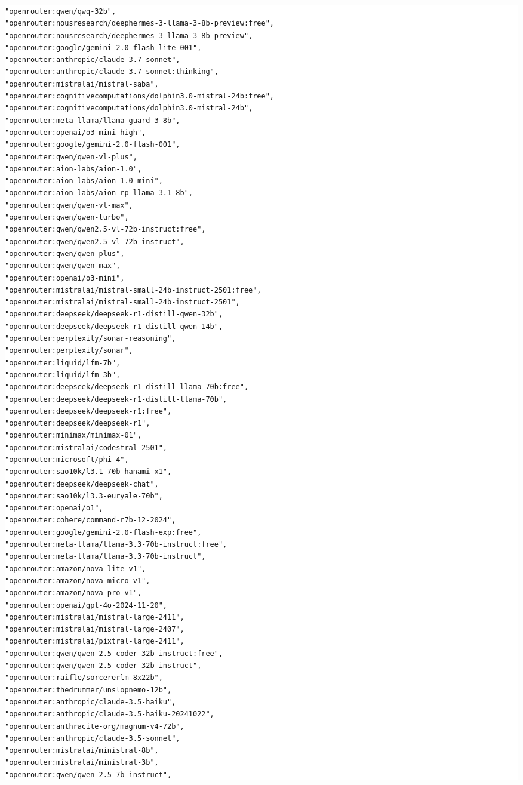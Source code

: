     "openrouter:qwen/qwq-32b",
    "openrouter:nousresearch/deephermes-3-llama-3-8b-preview:free",
    "openrouter:nousresearch/deephermes-3-llama-3-8b-preview",
    "openrouter:google/gemini-2.0-flash-lite-001",
    "openrouter:anthropic/claude-3.7-sonnet",
    "openrouter:anthropic/claude-3.7-sonnet:thinking",
    "openrouter:mistralai/mistral-saba",
    "openrouter:cognitivecomputations/dolphin3.0-mistral-24b:free",
    "openrouter:cognitivecomputations/dolphin3.0-mistral-24b",
    "openrouter:meta-llama/llama-guard-3-8b",
    "openrouter:openai/o3-mini-high",
    "openrouter:google/gemini-2.0-flash-001",
    "openrouter:qwen/qwen-vl-plus",
    "openrouter:aion-labs/aion-1.0",
    "openrouter:aion-labs/aion-1.0-mini",
    "openrouter:aion-labs/aion-rp-llama-3.1-8b",
    "openrouter:qwen/qwen-vl-max",
    "openrouter:qwen/qwen-turbo",
    "openrouter:qwen/qwen2.5-vl-72b-instruct:free",
    "openrouter:qwen/qwen2.5-vl-72b-instruct",
    "openrouter:qwen/qwen-plus",
    "openrouter:qwen/qwen-max",
    "openrouter:openai/o3-mini",
    "openrouter:mistralai/mistral-small-24b-instruct-2501:free",
    "openrouter:mistralai/mistral-small-24b-instruct-2501",
    "openrouter:deepseek/deepseek-r1-distill-qwen-32b",
    "openrouter:deepseek/deepseek-r1-distill-qwen-14b",
    "openrouter:perplexity/sonar-reasoning",
    "openrouter:perplexity/sonar",
    "openrouter:liquid/lfm-7b",
    "openrouter:liquid/lfm-3b",
    "openrouter:deepseek/deepseek-r1-distill-llama-70b:free",
    "openrouter:deepseek/deepseek-r1-distill-llama-70b",
    "openrouter:deepseek/deepseek-r1:free",
    "openrouter:deepseek/deepseek-r1",
    "openrouter:minimax/minimax-01",
    "openrouter:mistralai/codestral-2501",
    "openrouter:microsoft/phi-4",
    "openrouter:sao10k/l3.1-70b-hanami-x1",
    "openrouter:deepseek/deepseek-chat",
    "openrouter:sao10k/l3.3-euryale-70b",
    "openrouter:openai/o1",
    "openrouter:cohere/command-r7b-12-2024",
    "openrouter:google/gemini-2.0-flash-exp:free",
    "openrouter:meta-llama/llama-3.3-70b-instruct:free",
    "openrouter:meta-llama/llama-3.3-70b-instruct",
    "openrouter:amazon/nova-lite-v1",
    "openrouter:amazon/nova-micro-v1",
    "openrouter:amazon/nova-pro-v1",
    "openrouter:openai/gpt-4o-2024-11-20",
    "openrouter:mistralai/mistral-large-2411",
    "openrouter:mistralai/mistral-large-2407",
    "openrouter:mistralai/pixtral-large-2411",
    "openrouter:qwen/qwen-2.5-coder-32b-instruct:free",
    "openrouter:qwen/qwen-2.5-coder-32b-instruct",
    "openrouter:raifle/sorcererlm-8x22b",
    "openrouter:thedrummer/unslopnemo-12b",
    "openrouter:anthropic/claude-3.5-haiku",
    "openrouter:anthropic/claude-3.5-haiku-20241022",
    "openrouter:anthracite-org/magnum-v4-72b",
    "openrouter:anthropic/claude-3.5-sonnet",
    "openrouter:mistralai/ministral-8b",
    "openrouter:mistralai/ministral-3b",
    "openrouter:qwen/qwen-2.5-7b-instruct",